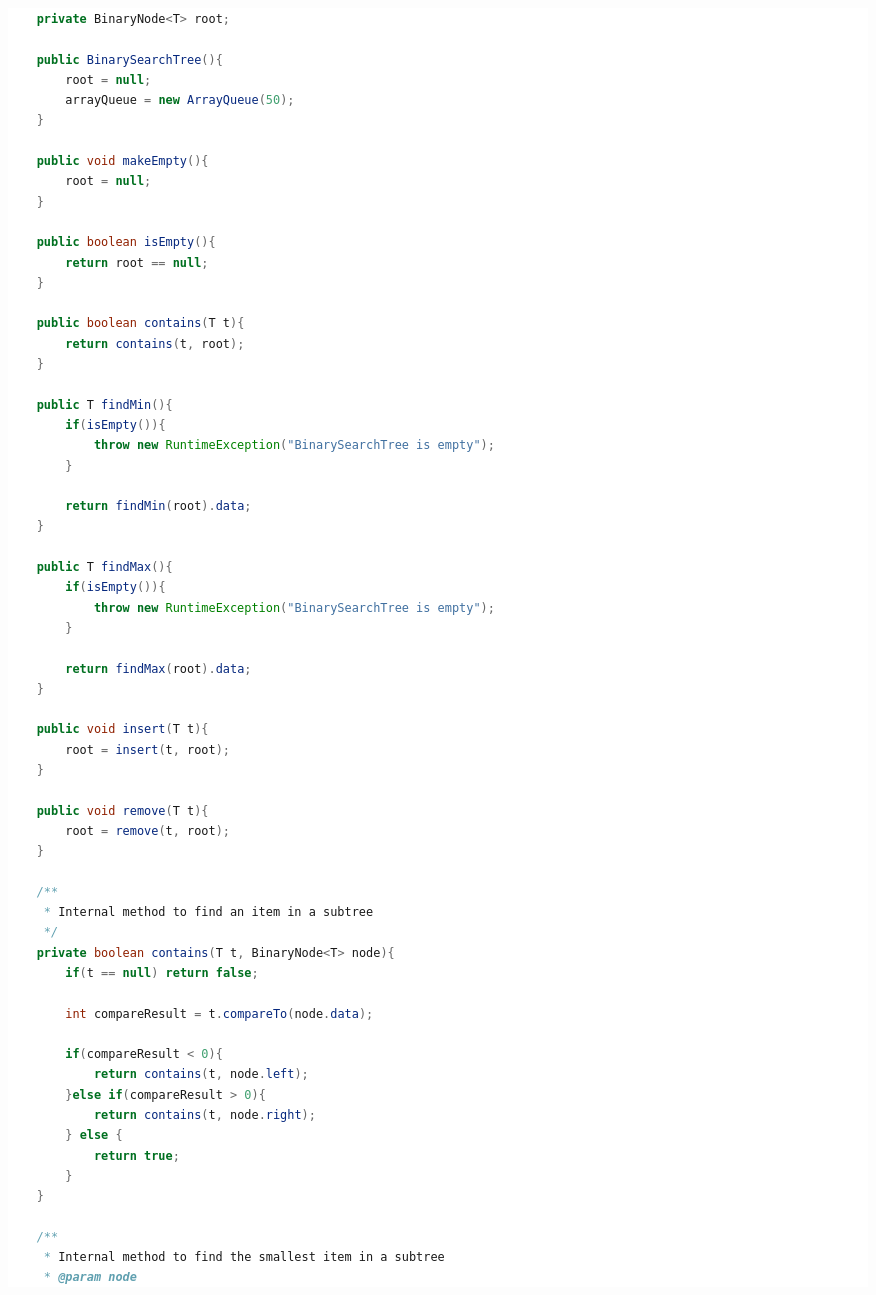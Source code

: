 ```java
    private BinaryNode<T> root;

    public BinarySearchTree(){
        root = null;
        arrayQueue = new ArrayQueue(50);
    }

    public void makeEmpty(){
        root = null;
    }

    public boolean isEmpty(){
        return root == null;
    }

    public boolean contains(T t){
        return contains(t, root);
    }

    public T findMin(){
        if(isEmpty()){
            throw new RuntimeException("BinarySearchTree is empty");
        }

        return findMin(root).data;
    }

    public T findMax(){
        if(isEmpty()){
            throw new RuntimeException("BinarySearchTree is empty");
        }

        return findMax(root).data;
    }

    public void insert(T t){
        root = insert(t, root);
    }

    public void remove(T t){
        root = remove(t, root);
    }

    /**
     * Internal method to find an item in a subtree
     */
    private boolean contains(T t, BinaryNode<T> node){
        if(t == null) return false;

        int compareResult = t.compareTo(node.data);

        if(compareResult < 0){
            return contains(t, node.left);
        }else if(compareResult > 0){
            return contains(t, node.right);
        } else {
            return true;
        }
    }

    /**
     * Internal method to find the smallest item in a subtree
     * @param node
```